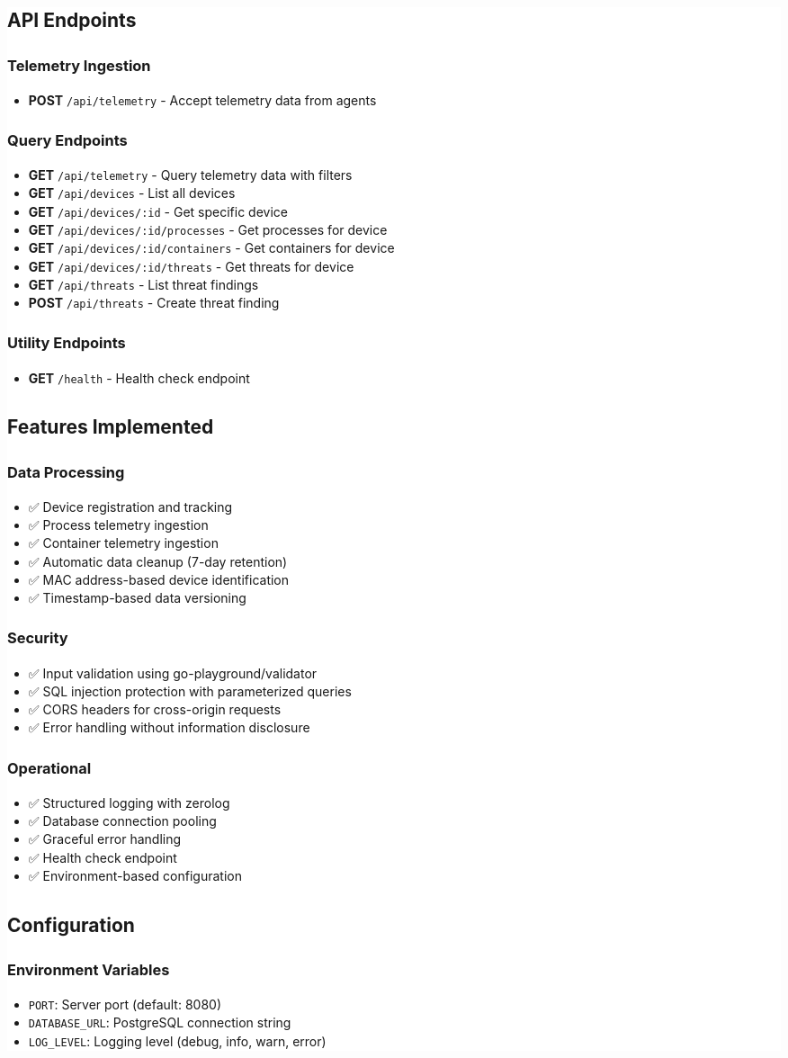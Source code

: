 ## API Endpoints

### Telemetry Ingestion
- **POST** `/api/telemetry` - Accept telemetry data from agents

### Query Endpoints
- **GET** `/api/telemetry` - Query telemetry data with filters
- **GET** `/api/devices` - List all devices
- **GET** `/api/devices/:id` - Get specific device
- **GET** `/api/devices/:id/processes` - Get processes for device
- **GET** `/api/devices/:id/containers` - Get containers for device
- **GET** `/api/devices/:id/threats` - Get threats for device
- **GET** `/api/threats` - List threat findings
- **POST** `/api/threats` - Create threat finding

### Utility Endpoints
- **GET** `/health` - Health check endpoint

## Features Implemented

### Data Processing
- ✅ Device registration and tracking
- ✅ Process telemetry ingestion
- ✅ Container telemetry ingestion
- ✅ Automatic data cleanup (7-day retention)
- ✅ MAC address-based device identification
- ✅ Timestamp-based data versioning

### Security
- ✅ Input validation using go-playground/validator
- ✅ SQL injection protection with parameterized queries
- ✅ CORS headers for cross-origin requests
- ✅ Error handling without information disclosure

### Operational
- ✅ Structured logging with zerolog
- ✅ Database connection pooling
- ✅ Graceful error handling
- ✅ Health check endpoint
- ✅ Environment-based configuration

## Configuration

### Environment Variables
- `PORT`: Server port (default: 8080)
- `DATABASE_URL`: PostgreSQL connection string
- `LOG_LEVEL`: Logging level (debug, info, warn, error)
